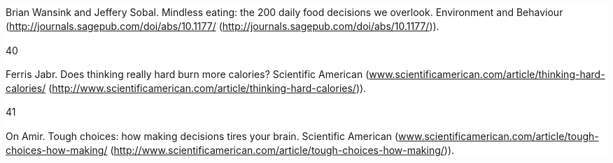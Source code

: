 Brian Wansink and Jeffery Sobal. Mindless eating: the 200 daily food
decisions we overlook. Environment and Behaviour
(http://journals.sagepub.com/doi/abs/10.1177/
(http://journals.sagepub.com/doi/abs/10.1177/)).

40

Ferris Jabr. Does thinking really hard burn more calories? Scientific
American (www.scientificamerican.com/article/thinking-hard-calories/
(http://www.scientificamerican.com/article/thinking-hard-calories/)).

41

On Amir. Tough choices: how making decisions tires your brain.
Scientific American
(www.scientificamerican.com/article/tough-choices-how-making/
(http://www.scientificamerican.com/article/tough-choices-how-making/)).
